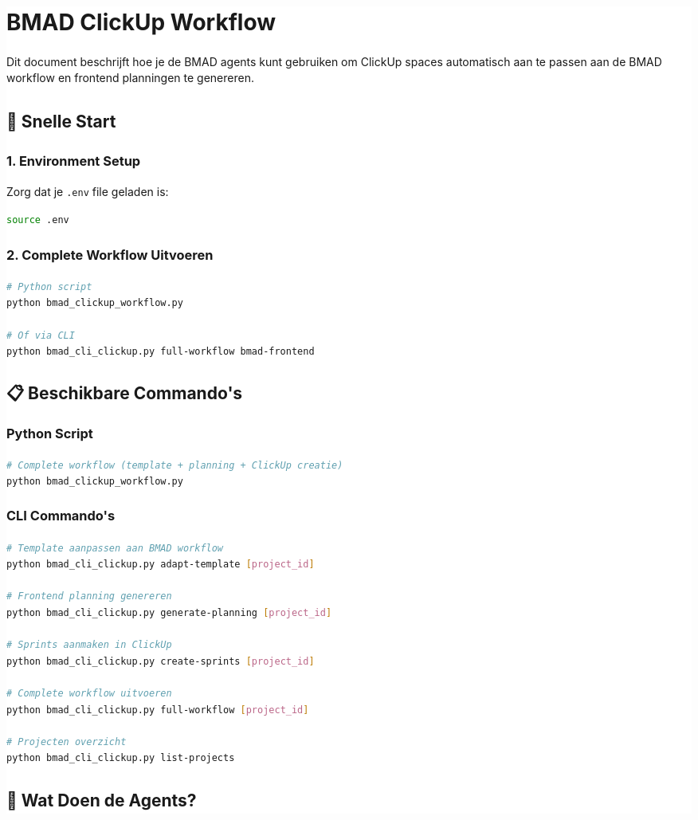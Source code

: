 # BMAD ClickUp Workflow

Dit document beschrijft hoe je de BMAD agents kunt gebruiken om ClickUp spaces automatisch aan te passen aan de BMAD workflow en frontend planningen te genereren.

## 🚀 Snelle Start

### 1. Environment Setup
Zorg dat je `.env` file geladen is:
```bash
source .env
```

### 2. Complete Workflow Uitvoeren
```bash
# Python script
python bmad_clickup_workflow.py

# Of via CLI
python bmad_cli_clickup.py full-workflow bmad-frontend
```

## 📋 Beschikbare Commando's

### Python Script
```bash
# Complete workflow (template + planning + ClickUp creatie)
python bmad_clickup_workflow.py
```

### CLI Commando's
```bash
# Template aanpassen aan BMAD workflow
python bmad_cli_clickup.py adapt-template [project_id]

# Frontend planning genereren
python bmad_cli_clickup.py generate-planning [project_id]

# Sprints aanmaken in ClickUp
python bmad_cli_clickup.py create-sprints [project_id]

# Complete workflow uitvoeren
python bmad_cli_clickup.py full-workflow [project_id]

# Projecten overzicht
python bmad_cli_clickup.py list-projects
```

## 🔧 Wat Doen de Agents?
